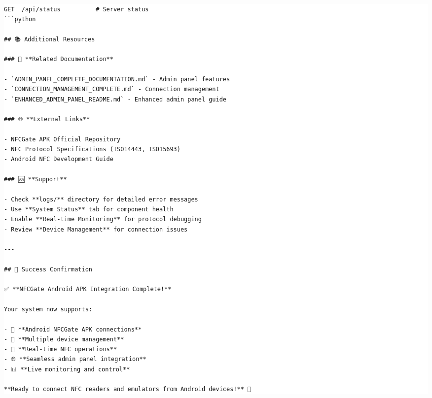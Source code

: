    ```
GET  /api/status          # Server status
```python

## 📚 Additional Resources

### 🔗 **Related Documentation**

- `ADMIN_PANEL_COMPLETE_DOCUMENTATION.md` - Admin panel features
- `CONNECTION_MANAGEMENT_COMPLETE.md` - Connection management
- `ENHANCED_ADMIN_PANEL_README.md` - Enhanced admin panel guide

### 🌐 **External Links**

- NFCGate APK Official Repository
- NFC Protocol Specifications (ISO14443, ISO15693)
- Android NFC Development Guide

### 🆘 **Support**

- Check **logs/** directory for detailed error messages
- Use **System Status** tab for component health
- Enable **Real-time Monitoring** for protocol debugging
- Review **Device Management** for connection issues

---

## 🎉 Success Confirmation

✅ **NFCGate Android APK Integration Complete!**

Your system now supports:

- 🤖 **Android NFCGate APK connections**
- 📱 **Multiple device management**
- 🔧 **Real-time NFC operations**
- 🌐 **Seamless admin panel integration**
- 📊 **Live monitoring and control**

**Ready to connect NFC readers and emulators from Android devices!** 🚀

